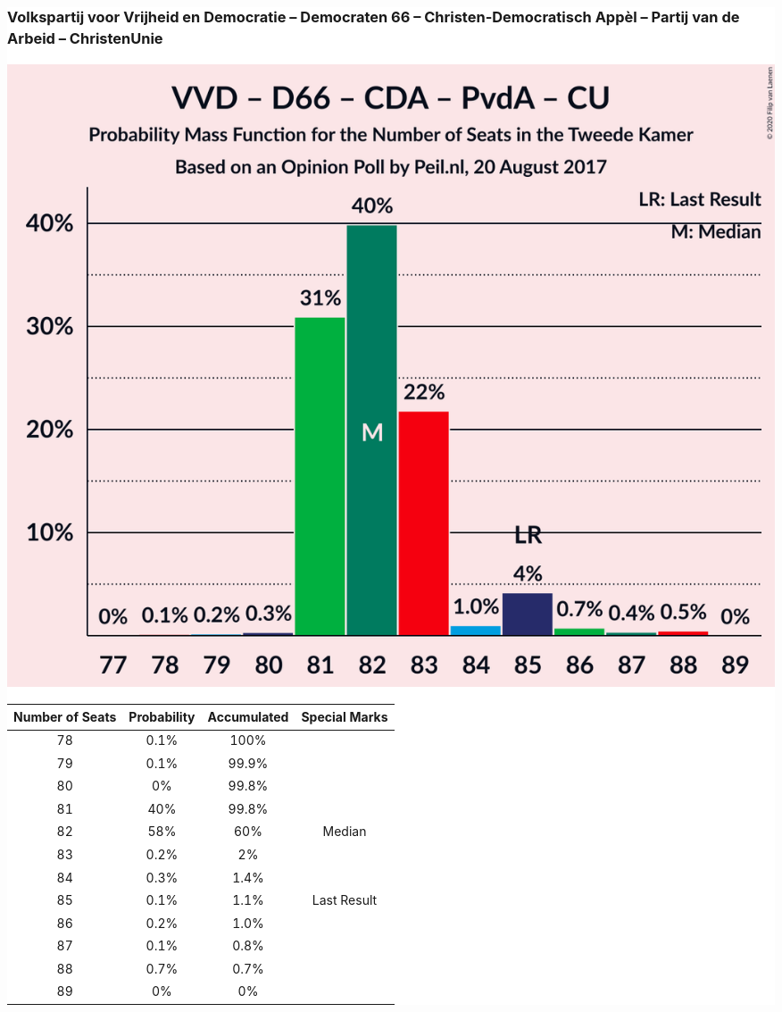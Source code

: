 ### Volkspartij voor Vrijheid en Democratie – Democraten 66 – Christen-Democratisch Appèl – Partij van de Arbeid – ChristenUnie

![Graph with seats probability mass function not yet produced](2017-08-20-Peilnl-coalitions-seats-pmf-vvd–d66–cda–pvda–cu.png "Seats Probability Mass Function")

| Number of Seats | Probability | Accumulated | Special Marks |
|:---------------:|:-----------:|:-----------:|:-------------:|
| 78 | 0.1% | 100% |  |
| 79 | 0.1% | 99.9% |  |
| 80 | 0% | 99.8% |  |
| 81 | 40% | 99.8% |  |
| 82 | 58% | 60% | Median |
| 83 | 0.2% | 2% |  |
| 84 | 0.3% | 1.4% |  |
| 85 | 0.1% | 1.1% | Last Result |
| 86 | 0.2% | 1.0% |  |
| 87 | 0.1% | 0.8% |  |
| 88 | 0.7% | 0.7% |  |
| 89 | 0% | 0% |  |
